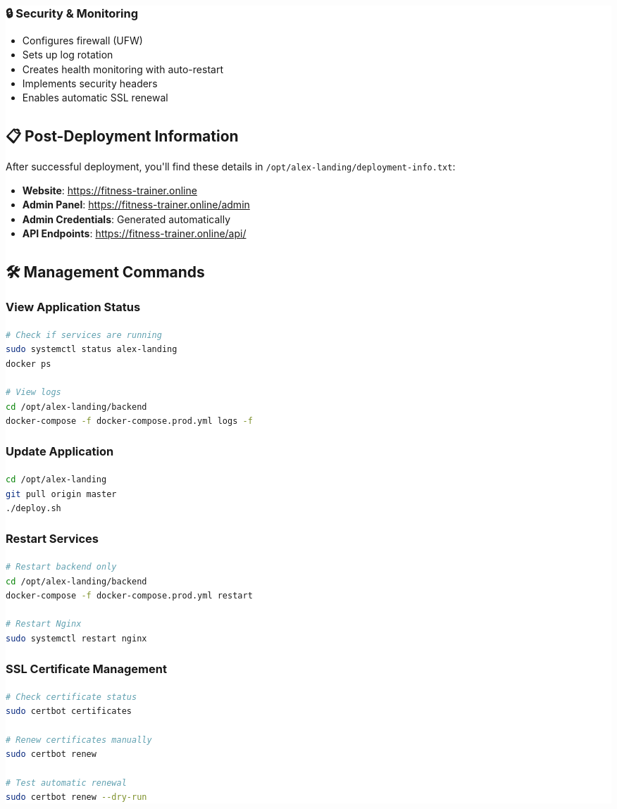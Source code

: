 ### 🔒 Security & Monitoring
- Configures firewall (UFW)
- Sets up log rotation
- Creates health monitoring with auto-restart
- Implements security headers
- Enables automatic SSL renewal

## 📋 Post-Deployment Information

After successful deployment, you'll find these details in `/opt/alex-landing/deployment-info.txt`:

- **Website**: https://fitness-trainer.online
- **Admin Panel**: https://fitness-trainer.online/admin
- **Admin Credentials**: Generated automatically
- **API Endpoints**: https://fitness-trainer.online/api/

## 🛠️ Management Commands

### View Application Status
```bash
# Check if services are running
sudo systemctl status alex-landing
docker ps

# View logs
cd /opt/alex-landing/backend
docker-compose -f docker-compose.prod.yml logs -f
```

### Update Application
```bash
cd /opt/alex-landing
git pull origin master
./deploy.sh
```

### Restart Services
```bash
# Restart backend only
cd /opt/alex-landing/backend
docker-compose -f docker-compose.prod.yml restart

# Restart Nginx
sudo systemctl restart nginx
```

### SSL Certificate Management
```bash
# Check certificate status
sudo certbot certificates

# Renew certificates manually
sudo certbot renew

# Test automatic renewal
sudo certbot renew --dry-run
```

